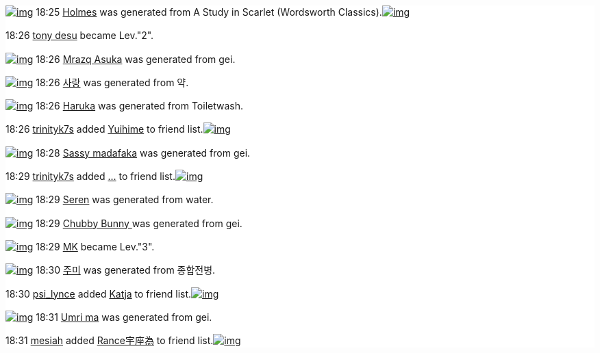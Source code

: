 [![img](http://kacdn03.appspot.com/6501951810306048/eb0a.png)](http://www.barcodekanojo.com/kanojo/2779464/Holmes) 18:25 [Holmes](http://www.barcodekanojo.com/kanojo/2779464/Holmes) was generated from A Study in Scarlet (Wordsworth Classics).[![img](http://kacdn06.appspot.com/5091338521411584/1d71.jpg)](http://www.barcodekanojo.com/product_images/barcode/5340114/1391246674/A%20Study%20in%20Scarlet%20%28Wordsworth%20Classics%29.jpg)

18:26 [tony desu](http://www.barcodekanojo.com/user/430749/tony%20desu) became Lev."2".

[![img](http://kacdn09.appspot.com/5124161735229440/b55f.png)](http://www.barcodekanojo.com/kanojo/2779465/Mrazq%20Asuka) 18:26 [Mrazq Asuka](http://www.barcodekanojo.com/kanojo/2779465/Mrazq%20Asuka) was generated from gei.

[![img](http://kacdn06.appspot.com/4742122783637504/8825.png)](http://www.barcodekanojo.com/kanojo/2779466/%EC%82%AC%EB%9E%91) 18:26 [사랑](http://www.barcodekanojo.com/kanojo/2779466/%EC%82%AC%EB%9E%91) was generated from 약.

[![img](http://kacdn08.appspot.com/5219070311923712/820d.png)](http://www.barcodekanojo.com/kanojo/2779467/Haruka) 18:26 [Haruka](http://www.barcodekanojo.com/kanojo/2779467/Haruka) was generated from Toiletwash.

18:26 [trinityk7s](http://www.barcodekanojo.com/user/435619/trinityk7s) added [Yuihime](http://www.barcodekanojo.com/kanojo/2728507/Yuihime) to friend list.[![img](http://kacdn02.appspot.com/6403831134945280/832c.png)](http://www.barcodekanojo.com/kanojo/2728507/Yuihime)

[![img](http://kacdn10.appspot.com/5405636711940096/cec02.png)](http://www.barcodekanojo.com/kanojo/2779468/Sassy%20madafaka) 18:28 [Sassy madafaka](http://www.barcodekanojo.com/kanojo/2779468/Sassy%20madafaka) was generated from gei.

18:29 [trinityk7s](http://www.barcodekanojo.com/user/435619/trinityk7s) added [...](http://www.barcodekanojo.com/kanojo/2601490/...) to friend list.[![img](http://kacdn06.appspot.com/4567228762554368/403b.png)](http://www.barcodekanojo.com/kanojo/2601490/...)

[![img](http://kacdn05.appspot.com/6491695159967744/e1a5.png)](http://www.barcodekanojo.com/kanojo/2779469/Seren) 18:29 [Seren](http://www.barcodekanojo.com/kanojo/2779469/Seren) was generated from water.

[![img](http://kacdn10.appspot.com/5928523210424320/46af1.png)](http://www.barcodekanojo.com/kanojo/2779470/Chubby%20Bunny%20) 18:29 [Chubby Bunny ](http://www.barcodekanojo.com/kanojo/2779470/Chubby%20Bunny%20) was generated from gei.

[![img](http://img837.imageshack.us/img837/3643/djyb.jpg)](http://www.barcodekanojo.com/user/435873/MK) 18:29 [MK](http://www.barcodekanojo.com/user/435873/MK) became Lev."3".

[![img](http://kacdn10.appspot.com/4830779766996992/548c7.png)](http://www.barcodekanojo.com/kanojo/2779471/%EC%A3%BC%EB%AF%B8) 18:30 [주미](http://www.barcodekanojo.com/kanojo/2779471/%EC%A3%BC%EB%AF%B8) was generated from 종합전병.

18:30 [psi_lynce](http://www.barcodekanojo.com/user/436860/psi_lynce) added [Katja](http://www.barcodekanojo.com/kanojo/2465250/Katja) to friend list.[![img](http://img191.imageshack.us/img191/94/7zmk.png)](http://www.barcodekanojo.com/kanojo/2465250/Katja)

[![img](http://kacdn09.appspot.com/4756774796132352/671f.png)](http://www.barcodekanojo.com/kanojo/2779472/Umri%20ma) 18:31 [Umri ma](http://www.barcodekanojo.com/kanojo/2779472/Umri%20ma) was generated from gei.

18:31 [mesiah](http://www.barcodekanojo.com/user/436842/mesiah) added [Rance宇座為](http://www.barcodekanojo.com/kanojo/2571007/Rance%E5%AE%87%E5%BA%A7%E7%82%BA) to friend list.[![img](http://img580.imageshack.us/img580/933/i6pe.png)](http://www.barcodekanojo.com/kanojo/2571007/Rance%E5%AE%87%E5%BA%A7%E7%82%BA)
